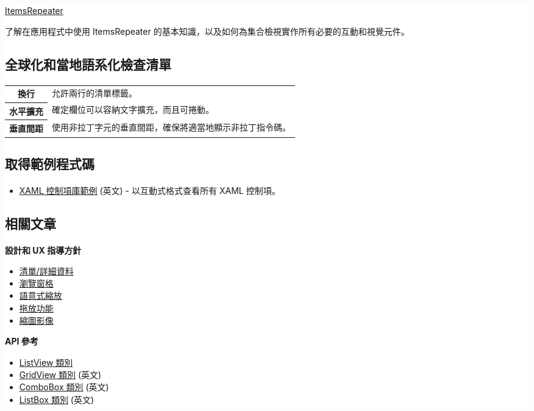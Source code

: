 <td align="left"><p><a href="items-repeater.md">ItemsRepeater</a></p></td>
<td align="left"><p>了解在應用程式中使用 ItemsRepeater 的基本知識，以及如何為集合檢視實作所有必要的互動和視覺元件。</p></td>
</tr>
</tbody>
</table>


## <a name="globalization-and-localization-checklist"></a>全球化和當地語系化檢查清單

<table>
<tr>
<th>換行</th><td>允許兩行的清單標籤。</td>
</tr>
<tr>
<th>水平擴充</th><td>確定欄位可以容納文字擴充，而且可捲動。</td>
</tr>
<tr>
<th>垂直間距</th><td>使用非拉丁字元的垂直間距，確保將適當地顯示非拉丁指令碼。</td>
</tr>
</table>

## <a name="get-the-sample-code"></a>取得範例程式碼

- [XAML 控制項庫範例](https://github.com/Microsoft/Xaml-Controls-Gallery) (英文) - 以互動式格式查看所有 XAML 控制項。

## <a name="related-articles"></a>相關文章

**設計和 UX 指導方針**
- [清單/詳細資料](list-details.md)
- [瀏覽窗格](navigationview.md)
- [語意式縮放](semantic-zoom.md)
- [拖放功能](../input/drag-and-drop.md)
- [縮圖影像](../../files/thumbnails.md)

**API 參考**
- [ListView 類別](/uwp/api/Windows.UI.Xaml.Controls.ListView)
- [GridView 類別](/uwp/api/Windows.UI.Xaml.Controls.GridView) \(英文\)
- [ComboBox 類別](/uwp/api/Windows.UI.Xaml.Controls.ComboBox) \(英文\)
- [ListBox 類別](/uwp/api/Windows.UI.Xaml.Controls.ListBox) \(英文\)
